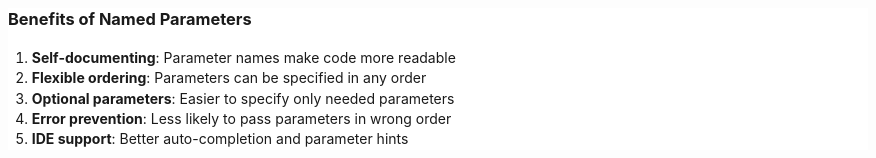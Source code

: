 ### Benefits of Named Parameters
1. **Self-documenting**: Parameter names make code more readable
2. **Flexible ordering**: Parameters can be specified in any order
3. **Optional parameters**: Easier to specify only needed parameters
4. **Error prevention**: Less likely to pass parameters in wrong order
5. **IDE support**: Better auto-completion and parameter hints 